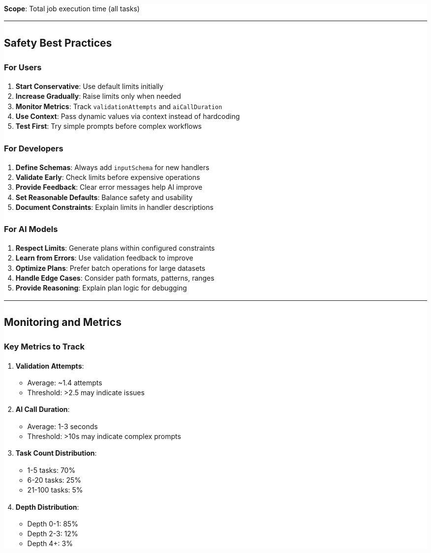 **Scope**: Total job execution time (all tasks)

---

## Safety Best Practices

### For Users

1. **Start Conservative**: Use default limits initially
2. **Increase Gradually**: Raise limits only when needed
3. **Monitor Metrics**: Track `validationAttempts` and `aiCallDuration`
4. **Use Context**: Pass dynamic values via context instead of hardcoding
5. **Test First**: Try simple prompts before complex workflows

### For Developers

1. **Define Schemas**: Always add `inputSchema` for new handlers
2. **Validate Early**: Check limits before expensive operations
3. **Provide Feedback**: Clear error messages help AI improve
4. **Set Reasonable Defaults**: Balance safety and usability
5. **Document Constraints**: Explain limits in handler descriptions

### For AI Models

1. **Respect Limits**: Generate plans within configured constraints
2. **Learn from Errors**: Use validation feedback to improve
3. **Optimize Plans**: Prefer batch operations for large datasets
4. **Handle Edge Cases**: Consider path formats, patterns, ranges
5. **Provide Reasoning**: Explain plan logic for debugging

---

## Monitoring and Metrics

### Key Metrics to Track

1. **Validation Attempts**:
   - Average: ~1.4 attempts
   - Threshold: >2.5 may indicate issues

2. **AI Call Duration**:
   - Average: 1-3 seconds
   - Threshold: >10s may indicate complex prompts

3. **Task Count Distribution**:
   - 1-5 tasks: 70%
   - 6-20 tasks: 25%
   - 21-100 tasks: 5%

4. **Depth Distribution**:
   - Depth 0-1: 85%
   - Depth 2-3: 12%
   - Depth 4+: 3%
